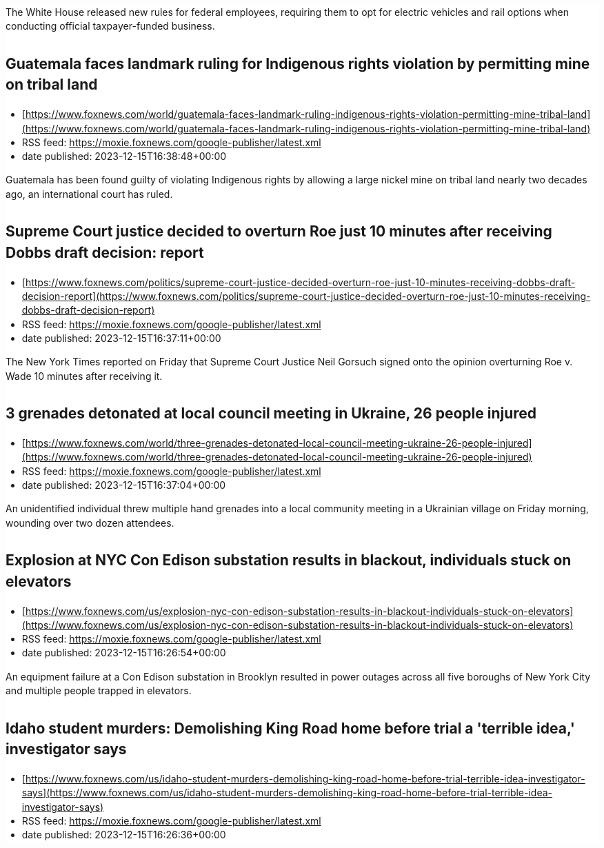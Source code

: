 The White House released new rules for federal employees, requiring them to opt for electric vehicles and rail options when conducting official taxpayer-funded business.

## Guatemala faces landmark ruling for Indigenous rights violation by permitting mine on tribal land
 - [https://www.foxnews.com/world/guatemala-faces-landmark-ruling-indigenous-rights-violation-permitting-mine-tribal-land](https://www.foxnews.com/world/guatemala-faces-landmark-ruling-indigenous-rights-violation-permitting-mine-tribal-land)
 - RSS feed: https://moxie.foxnews.com/google-publisher/latest.xml
 - date published: 2023-12-15T16:38:48+00:00

Guatemala has been found guilty of violating Indigenous rights by allowing a large nickel mine on tribal land nearly two decades ago, an international court has ruled.

## Supreme Court justice decided to overturn Roe just 10 minutes after receiving Dobbs draft decision: report
 - [https://www.foxnews.com/politics/supreme-court-justice-decided-overturn-roe-just-10-minutes-receiving-dobbs-draft-decision-report](https://www.foxnews.com/politics/supreme-court-justice-decided-overturn-roe-just-10-minutes-receiving-dobbs-draft-decision-report)
 - RSS feed: https://moxie.foxnews.com/google-publisher/latest.xml
 - date published: 2023-12-15T16:37:11+00:00

The New York Times reported on Friday that Supreme Court Justice Neil Gorsuch signed onto the opinion overturning Roe v. Wade 10 minutes after receiving it.

## 3 grenades detonated at local council meeting in Ukraine, 26 people injured
 - [https://www.foxnews.com/world/three-grenades-detonated-local-council-meeting-ukraine-26-people-injured](https://www.foxnews.com/world/three-grenades-detonated-local-council-meeting-ukraine-26-people-injured)
 - RSS feed: https://moxie.foxnews.com/google-publisher/latest.xml
 - date published: 2023-12-15T16:37:04+00:00

An unidentified individual threw multiple hand grenades into a local community meeting in a Ukrainian village on Friday morning, wounding over two dozen attendees.

## Explosion at NYC Con Edison substation results in blackout, individuals stuck on elevators
 - [https://www.foxnews.com/us/explosion-nyc-con-edison-substation-results-in-blackout-individuals-stuck-on-elevators](https://www.foxnews.com/us/explosion-nyc-con-edison-substation-results-in-blackout-individuals-stuck-on-elevators)
 - RSS feed: https://moxie.foxnews.com/google-publisher/latest.xml
 - date published: 2023-12-15T16:26:54+00:00

An equipment failure at a Con Edison substation in Brooklyn resulted in power outages across all five boroughs of New York City and multiple people trapped in elevators.

## Idaho student murders: Demolishing King Road home before trial a 'terrible idea,' investigator says
 - [https://www.foxnews.com/us/idaho-student-murders-demolishing-king-road-home-before-trial-terrible-idea-investigator-says](https://www.foxnews.com/us/idaho-student-murders-demolishing-king-road-home-before-trial-terrible-idea-investigator-says)
 - RSS feed: https://moxie.foxnews.com/google-publisher/latest.xml
 - date published: 2023-12-15T16:26:36+00:00
